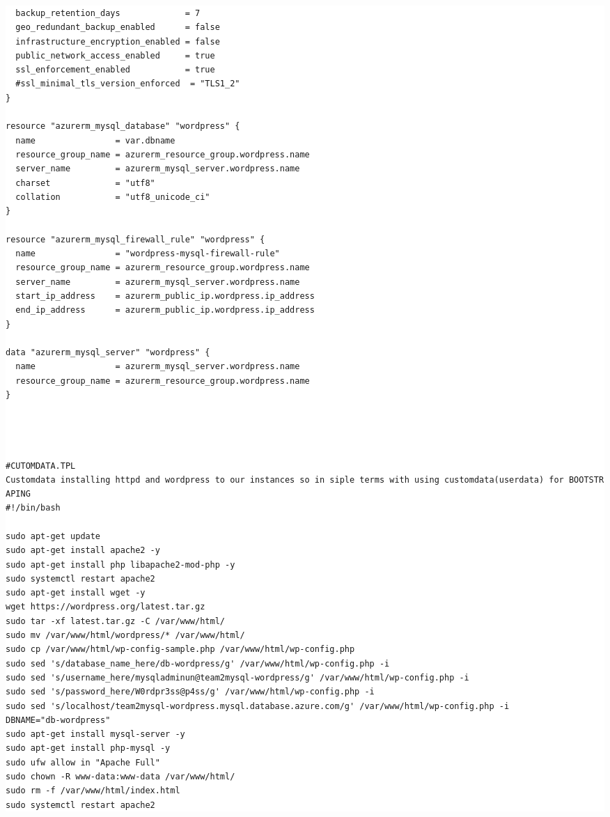 ```
  backup_retention_days             = 7
  geo_redundant_backup_enabled      = false
  infrastructure_encryption_enabled = false
  public_network_access_enabled     = true
  ssl_enforcement_enabled           = true
  #ssl_minimal_tls_version_enforced  = "TLS1_2"
}

resource "azurerm_mysql_database" "wordpress" {
  name                = var.dbname
  resource_group_name = azurerm_resource_group.wordpress.name
  server_name         = azurerm_mysql_server.wordpress.name
  charset             = "utf8"
  collation           = "utf8_unicode_ci"
}

resource "azurerm_mysql_firewall_rule" "wordpress" {
  name                = "wordpress-mysql-firewall-rule"
  resource_group_name = azurerm_resource_group.wordpress.name
  server_name         = azurerm_mysql_server.wordpress.name
  start_ip_address    = azurerm_public_ip.wordpress.ip_address
  end_ip_address      = azurerm_public_ip.wordpress.ip_address
}

data "azurerm_mysql_server" "wordpress" {
  name                = azurerm_mysql_server.wordpress.name
  resource_group_name = azurerm_resource_group.wordpress.name
}

  


#CUTOMDATA.TPL
Customdata installing httpd and wordpress to our instances so in siple terms with using customdata(userdata) for BOOTSTRAPING
#!/bin/bash

sudo apt-get update 
sudo apt-get install apache2 -y
sudo apt-get install php libapache2-mod-php -y
sudo systemctl restart apache2
sudo apt-get install wget -y
wget https://wordpress.org/latest.tar.gz
sudo tar -xf latest.tar.gz -C /var/www/html/
sudo mv /var/www/html/wordpress/* /var/www/html/
sudo cp /var/www/html/wp-config-sample.php /var/www/html/wp-config.php
sudo sed 's/database_name_here/db-wordpress/g' /var/www/html/wp-config.php -i
sudo sed 's/username_here/mysqladminun@team2mysql-wordpress/g' /var/www/html/wp-config.php -i
sudo sed 's/password_here/W0rdpr3ss@p4ss/g' /var/www/html/wp-config.php -i
sudo sed 's/localhost/team2mysql-wordpress.mysql.database.azure.com/g' /var/www/html/wp-config.php -i
DBNAME="db-wordpress"
sudo apt-get install mysql-server -y
sudo apt-get install php-mysql -y
sudo ufw allow in "Apache Full"
sudo chown -R www-data:www-data /var/www/html/
sudo rm -f /var/www/html/index.html 
sudo systemctl restart apache2

```
